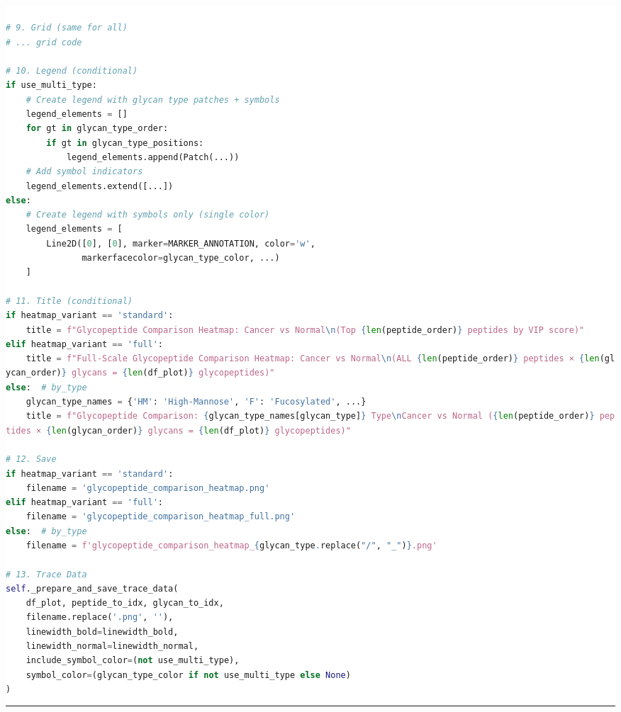 ```python

# 9. Grid (same for all)
# ... grid code

# 10. Legend (conditional)
if use_multi_type:
    # Create legend with glycan type patches + symbols
    legend_elements = []
    for gt in glycan_type_order:
        if gt in glycan_type_positions:
            legend_elements.append(Patch(...))
    # Add symbol indicators
    legend_elements.extend([...])
else:
    # Create legend with symbols only (single color)
    legend_elements = [
        Line2D([0], [0], marker=MARKER_ANNOTATION, color='w',
               markerfacecolor=glycan_type_color, ...)
    ]

# 11. Title (conditional)
if heatmap_variant == 'standard':
    title = f"Glycopeptide Comparison Heatmap: Cancer vs Normal\n(Top {len(peptide_order)} peptides by VIP score)"
elif heatmap_variant == 'full':
    title = f"Full-Scale Glycopeptide Comparison Heatmap: Cancer vs Normal\n(ALL {len(peptide_order)} peptides × {len(glycan_order)} glycans = {len(df_plot)} glycopeptides)"
else:  # by_type
    glycan_type_names = {'HM': 'High-Mannose', 'F': 'Fucosylated', ...}
    title = f"Glycopeptide Comparison: {glycan_type_names[glycan_type]} Type\nCancer vs Normal ({len(peptide_order)} peptides × {len(glycan_order)} glycans = {len(df_plot)} glycopeptides)"

# 12. Save
if heatmap_variant == 'standard':
    filename = 'glycopeptide_comparison_heatmap.png'
elif heatmap_variant == 'full':
    filename = 'glycopeptide_comparison_heatmap_full.png'
else:  # by_type
    filename = f'glycopeptide_comparison_heatmap_{glycan_type.replace("/", "_")}.png'

# 13. Trace Data
self._prepare_and_save_trace_data(
    df_plot, peptide_to_idx, glycan_to_idx,
    filename.replace('.png', ''),
    linewidth_bold=linewidth_bold,
    linewidth_normal=linewidth_normal,
    include_symbol_color=(not use_multi_type),
    symbol_color=(glycan_type_color if not use_multi_type else None)
)
```

---